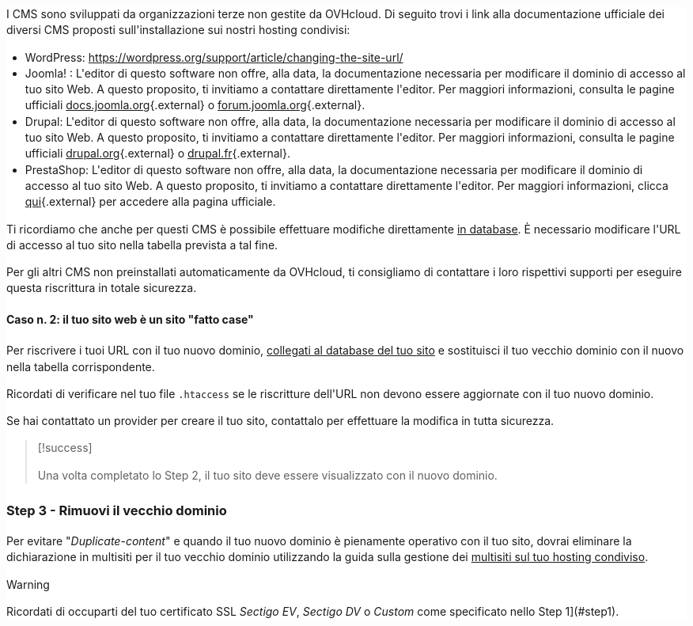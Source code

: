 I CMS sono sviluppati da organizzazioni terze non gestite da OVHcloud. Di seguito trovi i link alla documentazione ufficiale dei diversi CMS proposti sull'installazione sui nostri hosting condivisi:

- WordPress: <https://wordpress.org/support/article/changing-the-site-url/>
- Joomla! : L'editor di questo software non offre, alla data, la documentazione necessaria per modificare il dominio di accesso al tuo sito Web. A questo proposito, ti invitiamo a contattare direttamente l'editor. Per maggiori informazioni, consulta le pagine ufficiali [docs.joomla.org](https://docs.joomla.org/){.external} o [forum.joomla.org](https://forum.joomla.org/){.external}.
- Drupal: L'editor di questo software non offre, alla data, la documentazione necessaria per modificare il dominio di accesso al tuo sito Web. A questo proposito, ti invitiamo a contattare direttamente l'editor. Per maggiori informazioni, consulta le pagine ufficiali [drupal.org](https://drupal.org){.external} o [drupal.fr](https://drupal.fr){.external}.
- PrestaShop: L'editor di questo software non offre, alla data, la documentazione necessaria per modificare il dominio di accesso al tuo sito Web. A questo proposito, ti invitiamo a contattare direttamente l'editor. Per maggiori informazioni, clicca [qui](https://help-center.prestashop.com){.external} per accedere alla pagina ufficiale.

Ti ricordiamo che anche per questi CMS è possibile effettuare modifiche direttamente [in database](/pages/web_cloud/web_hosting/sql_create_database). È necessario modificare l'URL di accesso al tuo sito nella tabella prevista a tal fine.

Per gli altri CMS non preinstallati automaticamente da OVHcloud, ti consigliamo di contattare i loro rispettivi supporti per eseguire questa riscrittura in totale sicurezza. 

#### Caso n. 2: il tuo sito web è un sito "fatto case"

Per riscrivere i tuoi URL con il tuo nuovo dominio, [collegati al database del tuo sito](/pages/web_cloud/web_hosting/sql_create_database) e sostituisci il tuo vecchio dominio con il nuovo nella tabella corrispondente. 

Ricordati di verificare nel tuo file `.htaccess` se le riscritture dell'URL non devono essere aggiornate con il tuo nuovo dominio.

Se hai contattato un provider per creare il tuo sito, contattalo per effettuare la modifica in tutta sicurezza.

> [!success]
>
> Una volta completato lo Step 2, il tuo sito deve essere visualizzato con il nuovo dominio.
>

### Step 3 - Rimuovi il vecchio dominio <a name="step3"></a>

Per evitare "*Duplicate-content*" e quando il tuo nuovo dominio è pienamente operativo con il tuo sito, dovrai eliminare la dichiarazione in multisiti per il tuo vecchio dominio utilizzando la guida sulla gestione dei [multisiti sul tuo hosting condiviso](/pages/web_cloud/web_hosting/multisites_configure_multisite).

> [!warning]
>
> Ricordati di occuparti del tuo certificato SSL *Sectigo EV*, *Sectigo DV* o *Custom* come specificato nello Step 1](#step1).
>
